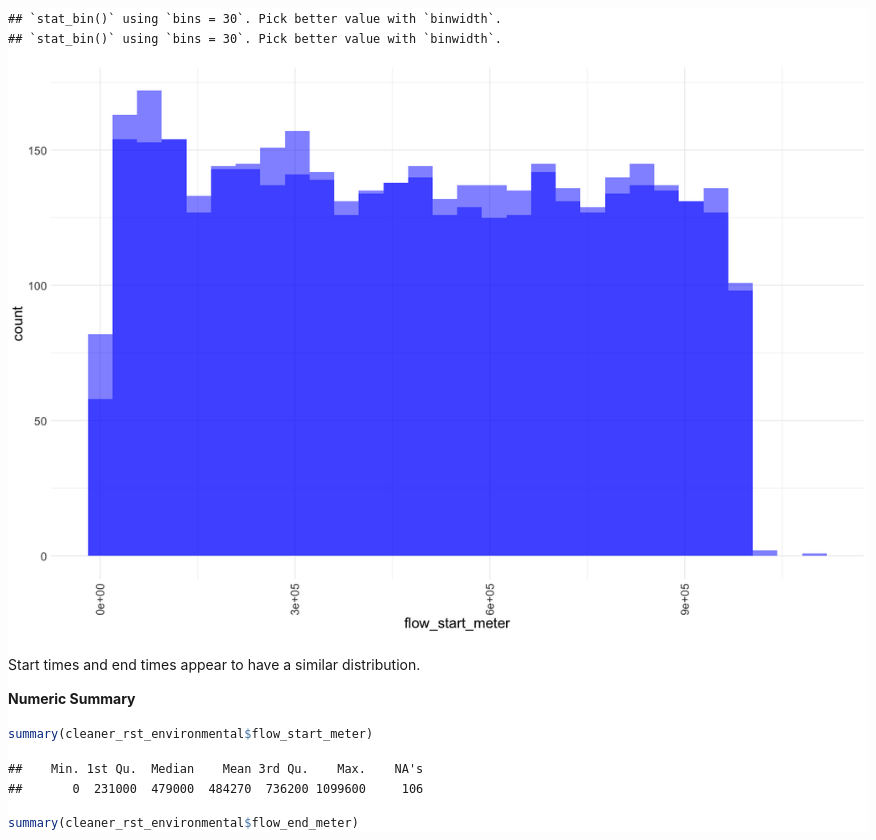     ## `stat_bin()` using `bins = 30`. Pick better value with `binwidth`.
    ## `stat_bin()` using `bins = 30`. Pick better value with `binwidth`.

![](battle_creek_rst_environmental_qc_files/figure-gfm/unnamed-chunk-8-1.png)

Start times and end times appear to have a similar distribution.

**Numeric Summary**

``` r
summary(cleaner_rst_environmental$flow_start_meter)
```

    ##    Min. 1st Qu.  Median    Mean 3rd Qu.    Max.    NA's 
    ##       0  231000  479000  484270  736200 1099600     106

``` r
summary(cleaner_rst_environmental$flow_end_meter)
```

